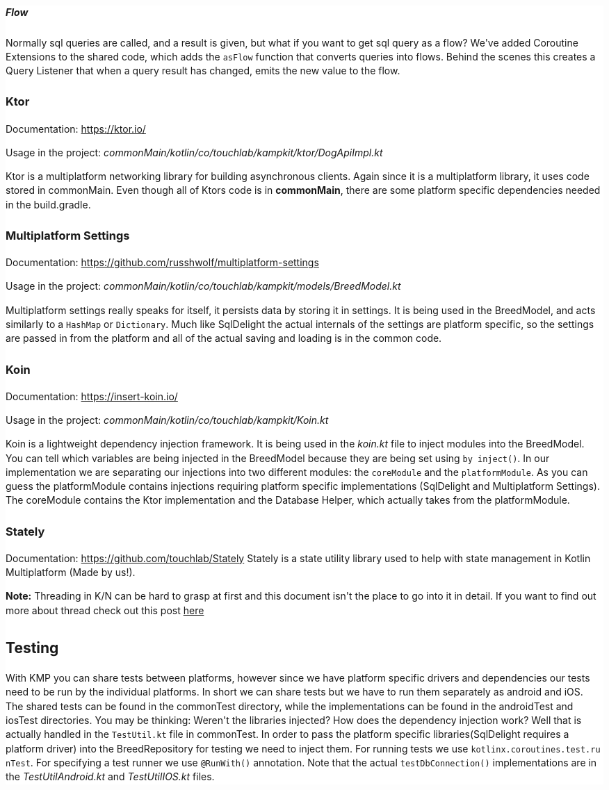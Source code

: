    ##### Flow
   Normally sql queries are called, and a result is given, but what if you want to get sql query as a flow? We've added Coroutine Extensions to the shared code, which adds the `asFlow` function that converts queries into flows. Behind the scenes this creates a Query Listener that when a query result has changed, emits the new value to the flow.

### Ktor
Documentation: https://ktor.io/

Usage in the project: *commonMain/kotlin/co/touchlab/kampkit/ktor/DogApiImpl.kt*

Ktor is a multiplatform networking library for building asynchronous clients. Again since it is a multiplatform library, it  uses code stored in commonMain. Even though all of Ktors code is in **commonMain**, there are some platform specific dependencies needed in the build.gradle. 

### Multiplatform Settings
Documentation: https://github.com/russhwolf/multiplatform-settings

Usage in the project: *commonMain/kotlin/co/touchlab/kampkit/models/BreedModel.kt*

Multiplatform settings really speaks for itself, it persists data by storing it in settings. It is being used in the BreedModel, and acts similarly to a `HashMap` or `Dictionary`. Much like SqlDelight the actual internals of the settings are platform specific, so the settings are passed in from the platform and all of the actual saving and loading is in the common code.

### Koin
Documentation: https://insert-koin.io/

Usage in the project: *commonMain/kotlin/co/touchlab/kampkit/Koin.kt*

Koin is a lightweight dependency injection framework. It is being used in the *koin.kt* file to inject modules into the BreedModel. You can tell which variables are being injected in the BreedModel because they are being set using `by inject()`. In our implementation we are separating our injections into two different modules: the `coreModule` and the `platformModule`. As you can guess the platformModule contains injections requiring platform specific implementations (SqlDelight and Multiplatform Settings). The coreModule contains the Ktor implementation and the Database Helper, which actually takes from the platformModule.

### Stately
Documentation: https://github.com/touchlab/Stately
Stately is a state utility library used to help with state management in Kotlin Multiplatform (Made
by us!).

**Note:** Threading in K/N can be hard to grasp at first and this document isn't the place to go into it
in detail. If you want to find out more about thread check out this post 
[here](https://medium.com/@kpgalligan/kotlin-native-stranger-threads-ep-2-208523d63c8f)

## Testing

With KMP you can share tests between platforms, however since we have platform specific drivers and
dependencies our tests need to be run by the individual platforms. In short we can share tests but
we have to run them separately as android and iOS. The shared tests can be found in the commonTest
directory, while the implementations can be found in the androidTest and iosTest directories. You
may be thinking: Weren't the libraries injected? How does the dependency injection work? Well that
is actually handled in the `TestUtil.kt` file in commonTest. In order to pass the platform specific
libraries(SqlDelight requires a platform driver) into the BreedRepository for testing we need to
inject them. For running tests we use `kotlinx.coroutines.test.runTest`. For specifying a test
runner we use `@RunWith()` annotation. Note that the actual `testDbConnection()` implementations are
in the *TestUtilAndroid.kt* and *TestUtilIOS.kt* files.
